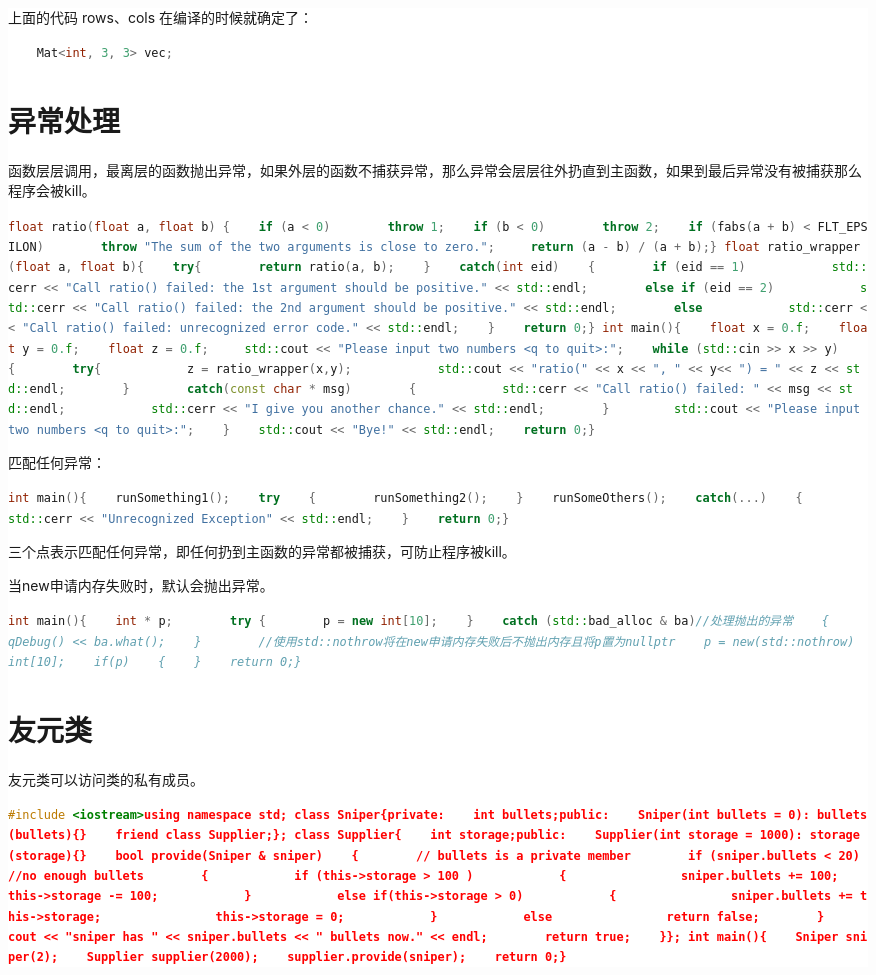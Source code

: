 上面的代码 rows、cols 在编译的时候就确定了：

```cpp
    Mat<int, 3, 3> vec;
```

# 异常处理

函数层层调用，最离层的函数抛出异常，如果外层的函数不捕获异常，那么异常会层层往外扔直到主函数，如果到最后异常没有被捕获那么程序会被kill。

```cpp
float ratio(float a, float b) {    if (a < 0)        throw 1;    if (b < 0)        throw 2;    if (fabs(a + b) < FLT_EPSILON)        throw "The sum of the two arguments is close to zero.";     return (a - b) / (a + b);} float ratio_wrapper(float a, float b){    try{        return ratio(a, b);    }    catch(int eid)    {        if (eid == 1)            std::cerr << "Call ratio() failed: the 1st argument should be positive." << std::endl;        else if (eid == 2)            std::cerr << "Call ratio() failed: the 2nd argument should be positive." << std::endl;        else            std::cerr << "Call ratio() failed: unrecognized error code." << std::endl;    }    return 0;} int main(){    float x = 0.f;    float y = 0.f;    float z = 0.f;     std::cout << "Please input two numbers <q to quit>:";    while (std::cin >> x >> y)    {        try{            z = ratio_wrapper(x,y);            std::cout << "ratio(" << x << ", " << y<< ") = " << z << std::endl;        }        catch(const char * msg)        {            std::cerr << "Call ratio() failed: " << msg << std::endl;            std::cerr << "I give you another chance." << std::endl;        }         std::cout << "Please input two numbers <q to quit>:";    }    std::cout << "Bye!" << std::endl;    return 0;}
```

匹配任何异常：

```cpp
int main(){    runSomething1();    try    {        runSomething2();    }    runSomeOthers();    catch(...)    {         std::cerr << "Unrecognized Exception" << std::endl;    }    return 0;}
```

三个点表示匹配任何异常，即任何扔到主函数的异常都被捕获，可防止程序被kill。

当new申请内存失败时，默认会抛出异常。

```cpp
int main(){    int * p;        try {        p = new int[10];    }    catch (std::bad_alloc & ba)//处理抛出的异常    {        qDebug() << ba.what();    }        //使用std::nothrow将在new申请内存失败后不抛出内存且将p置为nullptr    p = new(std::nothrow) int[10];    if(p)    {    }    return 0;}
```

# 友元类

友元类可以访问类的私有成员。

```cpp
#include <iostream>using namespace std; class Sniper{private:    int bullets;public:    Sniper(int bullets = 0): bullets(bullets){}    friend class Supplier;}; class Supplier{    int storage;public:    Supplier(int storage = 1000): storage(storage){}    bool provide(Sniper & sniper)    {        // bullets is a private member        if (sniper.bullets < 20) //no enough bullets        {            if (this->storage > 100 )            {                sniper.bullets += 100;                this->storage -= 100;            }            else if(this->storage > 0)            {                sniper.bullets += this->storage;                this->storage = 0;            }            else                return false;        }        cout << "sniper has " << sniper.bullets << " bullets now." << endl;        return true;    }}; int main(){    Sniper sniper(2);    Supplier supplier(2000);    supplier.provide(sniper);    return 0;}
```
